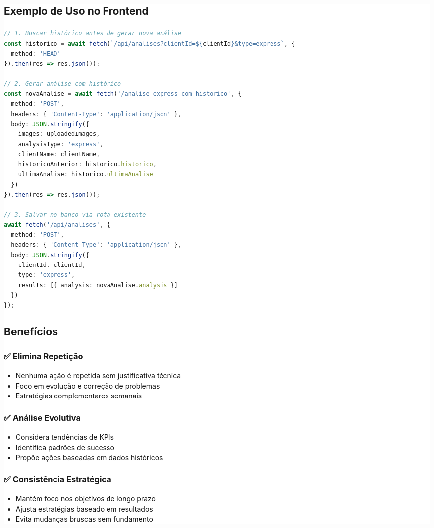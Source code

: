 ## Exemplo de Uso no Frontend

```typescript
// 1. Buscar histórico antes de gerar nova análise
const historico = await fetch(`/api/analises?clientId=${clientId}&type=express`, {
  method: 'HEAD'
}).then(res => res.json());

// 2. Gerar análise com histórico
const novaAnalise = await fetch('/analise-express-com-historico', {
  method: 'POST',
  headers: { 'Content-Type': 'application/json' },
  body: JSON.stringify({
    images: uploadedImages,
    analysisType: 'express',
    clientName: clientName,
    historicoAnterior: historico.historico,
    ultimaAnalise: historico.ultimaAnalise
  })
}).then(res => res.json());

// 3. Salvar no banco via rota existente
await fetch('/api/analises', {
  method: 'POST',
  headers: { 'Content-Type': 'application/json' },
  body: JSON.stringify({
    clientId: clientId,
    type: 'express',
    results: [{ analysis: novaAnalise.analysis }]
  })
});
```

## Benefícios

### ✅ **Elimina Repetição**
- Nenhuma ação é repetida sem justificativa técnica
- Foco em evolução e correção de problemas
- Estratégias complementares semanais

### ✅ **Análise Evolutiva**
- Considera tendências de KPIs
- Identifica padrões de sucesso
- Propõe ações baseadas em dados históricos

### ✅ **Consistência Estratégica**
- Mantém foco nos objetivos de longo prazo
- Ajusta estratégias baseado em resultados
- Evita mudanças bruscas sem fundamento
